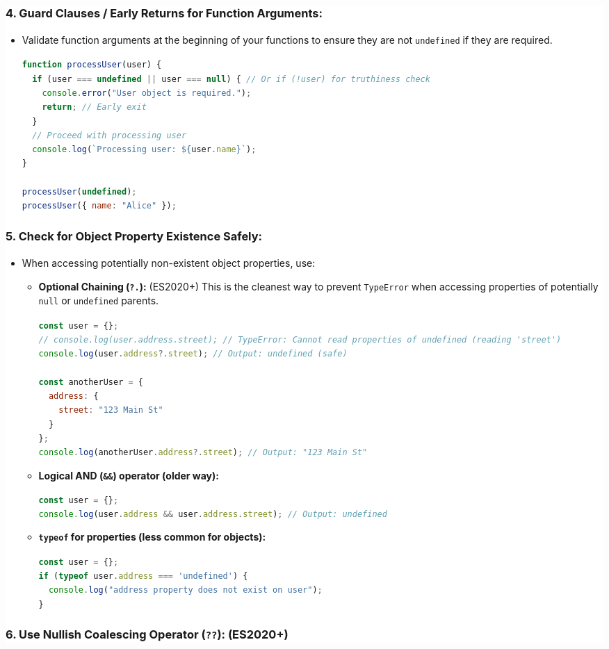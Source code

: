 ### 4. Guard Clauses / Early Returns for Function Arguments:

* Validate function arguments at the beginning of your functions to ensure they are not `undefined` if they are required.

    ```javascript
    function processUser(user) {
      if (user === undefined || user === null) { // Or if (!user) for truthiness check
        console.error("User object is required.");
        return; // Early exit
      }
      // Proceed with processing user
      console.log(`Processing user: ${user.name}`);
    }

    processUser(undefined);
    processUser({ name: "Alice" });
    ```

### 5. Check for Object Property Existence Safely:

* When accessing potentially non-existent object properties, use:
    * **Optional Chaining (`?.`):** (ES2020+) This is the cleanest way to prevent `TypeError` when accessing properties of potentially `null` or `undefined` parents.

        ```javascript
        const user = {};
        // console.log(user.address.street); // TypeError: Cannot read properties of undefined (reading 'street')
        console.log(user.address?.street); // Output: undefined (safe)

        const anotherUser = {
          address: {
            street: "123 Main St"
          }
        };
        console.log(anotherUser.address?.street); // Output: "123 Main St"
        ```
    * **Logical AND (`&&`) operator (older way):**

        ```javascript
        const user = {};
        console.log(user.address && user.address.street); // Output: undefined
        ```
    * **`typeof` for properties (less common for objects):**
        ```javascript
        const user = {};
        if (typeof user.address === 'undefined') {
          console.log("address property does not exist on user");
        }
        ```

### 6. Use Nullish Coalescing Operator (`??`): (ES2020+)
